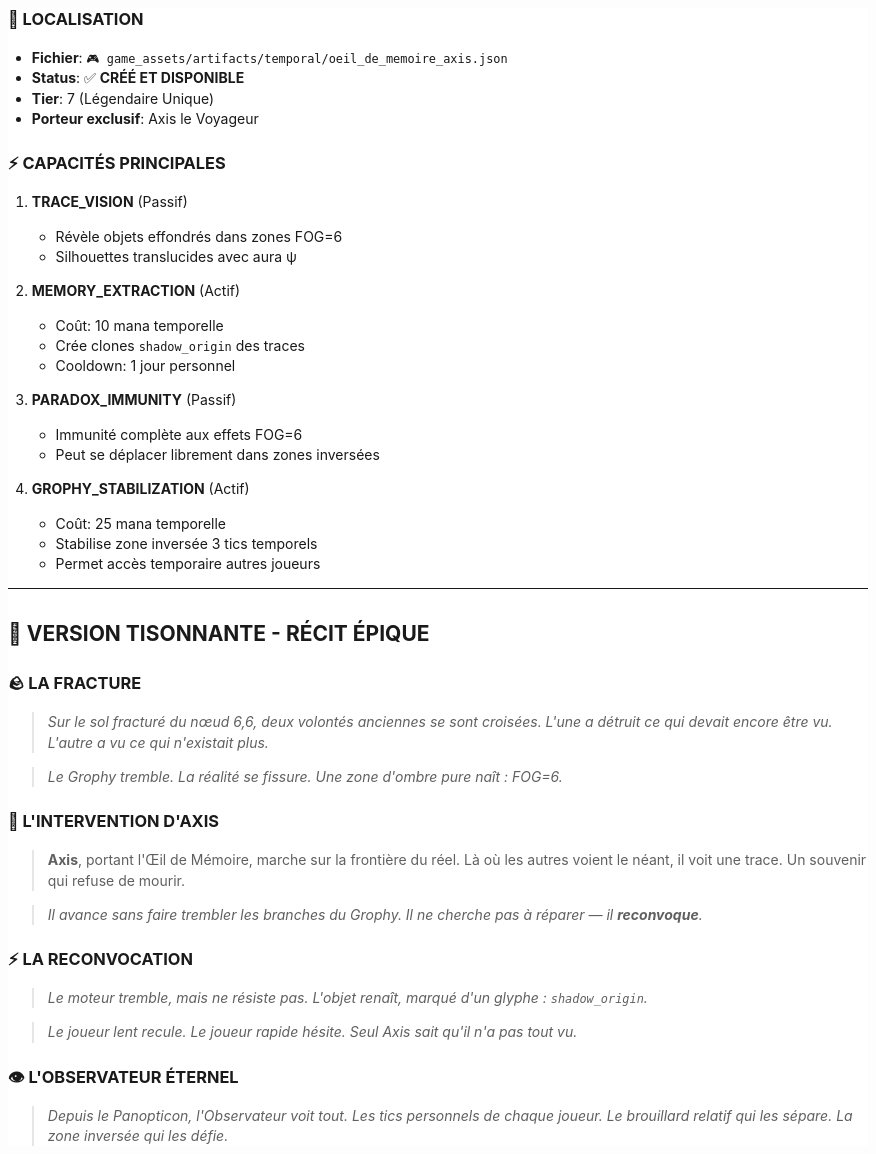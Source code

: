 ### **📍 LOCALISATION**
- **Fichier**: `🎮 game_assets/artifacts/temporal/oeil_de_memoire_axis.json`
- **Status**: ✅ **CRÉÉ ET DISPONIBLE**
- **Tier**: 7 (Légendaire Unique)
- **Porteur exclusif**: Axis le Voyageur

### **⚡ CAPACITÉS PRINCIPALES**
1. **TRACE_VISION** (Passif)
   - Révèle objets effondrés dans zones FOG=6
   - Silhouettes translucides avec aura ψ

2. **MEMORY_EXTRACTION** (Actif)
   - Coût: 10 mana temporelle
   - Crée clones `shadow_origin` des traces
   - Cooldown: 1 jour personnel

3. **PARADOX_IMMUNITY** (Passif)
   - Immunité complète aux effets FOG=6
   - Peut se déplacer librement dans zones inversées

4. **GROPHY_STABILIZATION** (Actif)
   - Coût: 25 mana temporelle
   - Stabilise zone inversée 3 tics temporels
   - Permet accès temporaire autres joueurs

---

## 🌌 **VERSION TISONNANTE - RÉCIT ÉPIQUE**

### **🪨 LA FRACTURE**
> *Sur le sol fracturé du nœud 6,6, deux volontés anciennes se sont croisées. L'une a détruit ce qui devait encore être vu. L'autre a vu ce qui n'existait plus.*

> *Le Grophy tremble. La réalité se fissure. Une zone d'ombre pure naît : FOG=6.*

### **🧿 L'INTERVENTION D'AXIS**
> **Axis**, portant l'Œil de Mémoire, marche sur la frontière du réel.
> Là où les autres voient le néant, il voit une trace.
> Un souvenir qui refuse de mourir.

> *Il avance sans faire trembler les branches du Grophy.*
> *Il ne cherche pas à réparer — il **reconvoque**.*

### **⚡ LA RECONVOCATION**
> *Le moteur tremble, mais ne résiste pas.*
> *L'objet renaît, marqué d'un glyphe : `shadow_origin`.*

> *Le joueur lent recule.*
> *Le joueur rapide hésite.*
> *Seul Axis sait qu'il n'a pas tout vu.*

### **👁️ L'OBSERVATEUR ÉTERNEL**
> *Depuis le Panopticon, l'Observateur voit tout.*
> *Les tics personnels de chaque joueur.*
> *Le brouillard relatif qui les sépare.*
> *La zone inversée qui les défie.*
